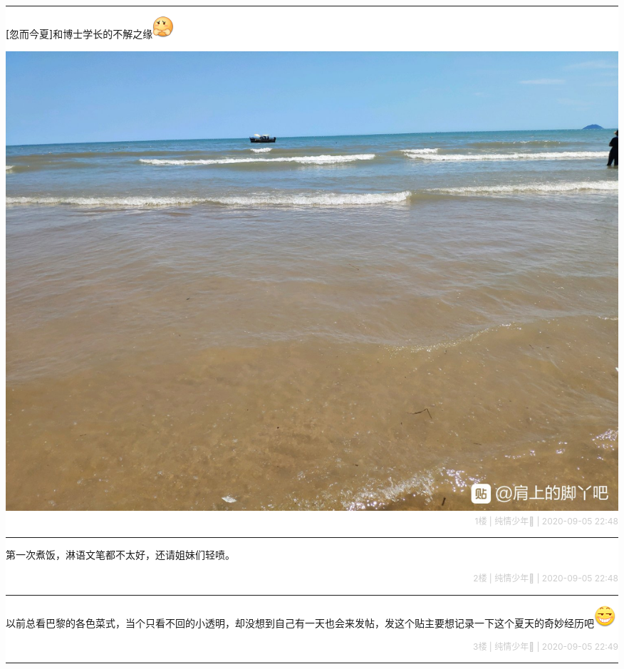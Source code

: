 <hr />

\[忽而今夏\]和博士学长的不解之缘<img src="images/image_emoticon19.png" alt="委屈" title="委屈" />
<div><img src="images/1.jpg" /></div>

<div align="right" style="font-size:12px;color:#CCC;">            1楼 | 纯情少年🐼 | 2020-09-05 22:48</div>
<hr />

第一次煮饭，淋语文笔都不太好，还请姐妹们轻喷。
<div align="right" style="font-size:12px;color:#CCC;">            2楼 | 纯情少年🐼 | 2020-09-05 22:48</div>
<hr />

以前总看巴黎的各色菜式，当个只看不回的小透明，却没想到自己有一天也会来发帖，发这个贴主要想记录一下这个夏天的奇妙经历吧<img src="images/image_emoticon68.png" alt="你懂的" title="你懂的" />
<div align="right" style="font-size:12px;color:#CCC;">            3楼 | 纯情少年🐼 | 2020-09-05 22:49</div>
<hr />
